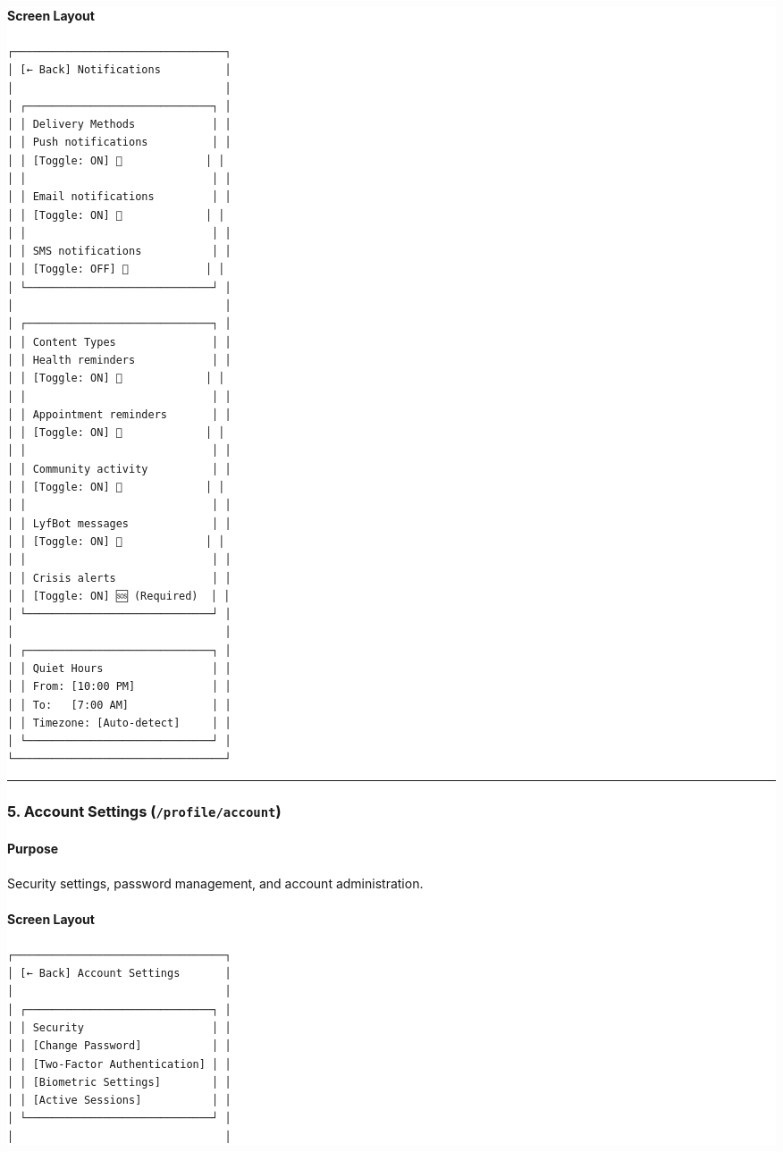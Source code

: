 #### Screen Layout
```
┌─────────────────────────────────┐
│ [← Back] Notifications          │
│                                 │
│ ┌─────────────────────────────┐ │
│ │ Delivery Methods            │ │
│ │ Push notifications          │ │
│ │ [Toggle: ON] 📱             │ │
│ │                             │ │
│ │ Email notifications         │ │
│ │ [Toggle: ON] 📧             │ │
│ │                             │ │
│ │ SMS notifications           │ │
│ │ [Toggle: OFF] 💬            │ │
│ └─────────────────────────────┘ │
│                                 │
│ ┌─────────────────────────────┐ │
│ │ Content Types               │ │
│ │ Health reminders            │ │
│ │ [Toggle: ON] 🏥             │ │
│ │                             │ │
│ │ Appointment reminders       │ │
│ │ [Toggle: ON] 📅             │ │
│ │                             │ │
│ │ Community activity          │ │
│ │ [Toggle: ON] 👥             │ │
│ │                             │ │
│ │ LyfBot messages             │ │
│ │ [Toggle: ON] 🤖             │ │
│ │                             │ │
│ │ Crisis alerts               │ │
│ │ [Toggle: ON] 🆘 (Required)  │ │
│ └─────────────────────────────┘ │
│                                 │
│ ┌─────────────────────────────┐ │
│ │ Quiet Hours                 │ │
│ │ From: [10:00 PM]            │ │
│ │ To:   [7:00 AM]             │ │
│ │ Timezone: [Auto-detect]     │ │
│ └─────────────────────────────┘ │
└─────────────────────────────────┘
```

---

### 5. Account Settings (`/profile/account`)

#### Purpose
Security settings, password management, and account administration.

#### Screen Layout
```
┌─────────────────────────────────┐
│ [← Back] Account Settings       │
│                                 │
│ ┌─────────────────────────────┐ │
│ │ Security                    │ │
│ │ [Change Password]           │ │
│ │ [Two-Factor Authentication] │ │
│ │ [Biometric Settings]        │ │
│ │ [Active Sessions]           │ │
│ └─────────────────────────────┘ │
│                                 │
```